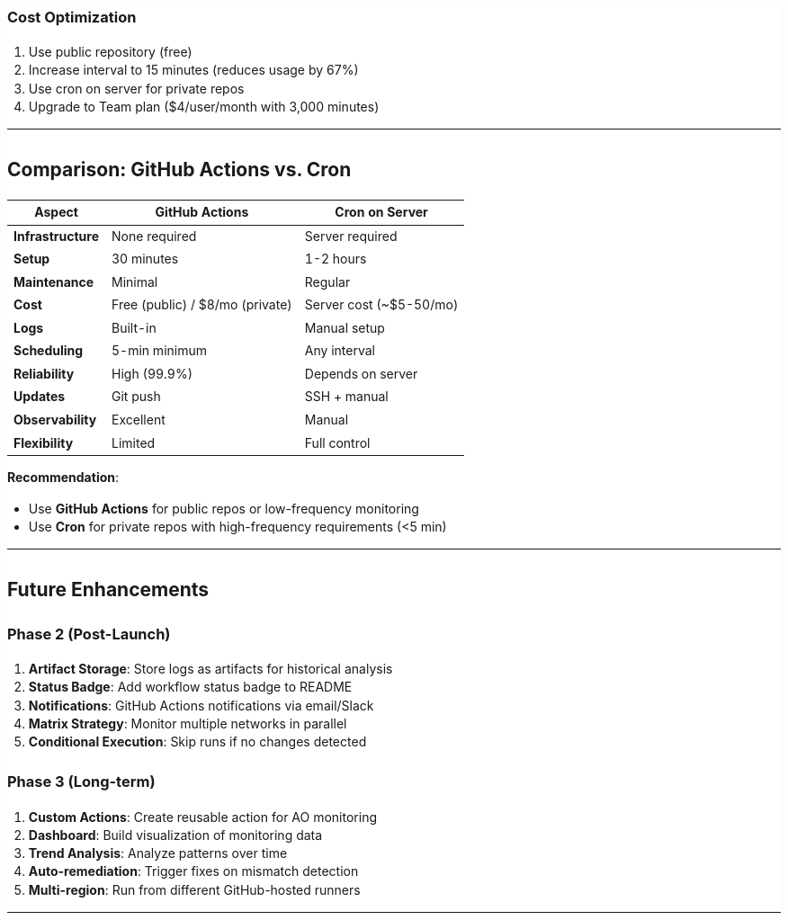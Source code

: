 ### Cost Optimization
1. Use public repository (free)
2. Increase interval to 15 minutes (reduces usage by 67%)
3. Use cron on server for private repos
4. Upgrade to Team plan ($4/user/month with 3,000 minutes)

---

## Comparison: GitHub Actions vs. Cron

| Aspect | GitHub Actions | Cron on Server |
|--------|---------------|----------------|
| **Infrastructure** | None required | Server required |
| **Setup** | 30 minutes | 1-2 hours |
| **Maintenance** | Minimal | Regular |
| **Cost** | Free (public) / $8/mo (private) | Server cost (~$5-50/mo) |
| **Logs** | Built-in | Manual setup |
| **Scheduling** | 5-min minimum | Any interval |
| **Reliability** | High (99.9%) | Depends on server |
| **Updates** | Git push | SSH + manual |
| **Observability** | Excellent | Manual |
| **Flexibility** | Limited | Full control |

**Recommendation**: 
- Use **GitHub Actions** for public repos or low-frequency monitoring
- Use **Cron** for private repos with high-frequency requirements (<5 min)

---

## Future Enhancements

### Phase 2 (Post-Launch)
1. **Artifact Storage**: Store logs as artifacts for historical analysis
2. **Status Badge**: Add workflow status badge to README
3. **Notifications**: GitHub Actions notifications via email/Slack
4. **Matrix Strategy**: Monitor multiple networks in parallel
5. **Conditional Execution**: Skip runs if no changes detected

### Phase 3 (Long-term)
1. **Custom Actions**: Create reusable action for AO monitoring
2. **Dashboard**: Build visualization of monitoring data
3. **Trend Analysis**: Analyze patterns over time
4. **Auto-remediation**: Trigger fixes on mismatch detection
5. **Multi-region**: Run from different GitHub-hosted runners

---